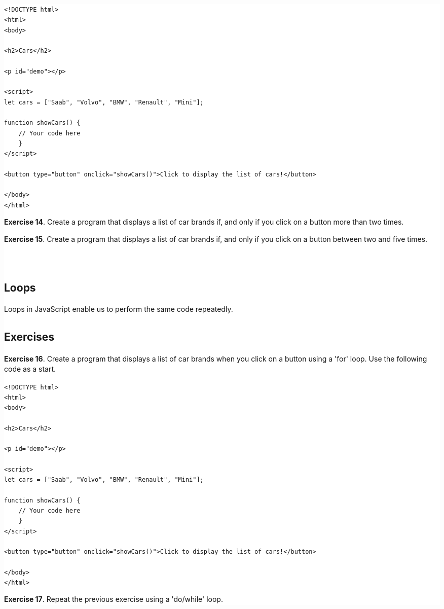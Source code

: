 ```JS
<!DOCTYPE html>
<html>
<body>

<h2>Cars</h2>

<p id="demo"></p>

<script>
let cars = ["Saab", "Volvo", "BMW", "Renault", "Mini"];

function showCars() {
	// Your code here    
    }
</script>

<button type="button" onclick="showCars()">Click to display the list of cars!</button>

</body>
</html>
```  
  
**Exercise 14**. Create a program that displays a list of car brands if, and only if you click on a button more than two times.

**Exercise 15**. Create a program that displays a list of car brands if, and only if you click on a button between two and five times.  
</br> 
</br> 
## Loops
  
Loops in JavaScript enable us to perform the same code repeatedly.
</br> 

## Exercises

**Exercise 16**. Create a program that displays a list of car brands when you click on a button using a 'for' loop. Use the following code as a start.

```JS
<!DOCTYPE html>
<html>
<body>

<h2>Cars</h2>

<p id="demo"></p>

<script>
let cars = ["Saab", "Volvo", "BMW", "Renault", "Mini"];

function showCars() {
	// Your code here    
    }
</script>

<button type="button" onclick="showCars()">Click to display the list of cars!</button>

</body>
</html>
```  

**Exercise 17**. Repeat the previous exercise using a 'do/while' loop.  
